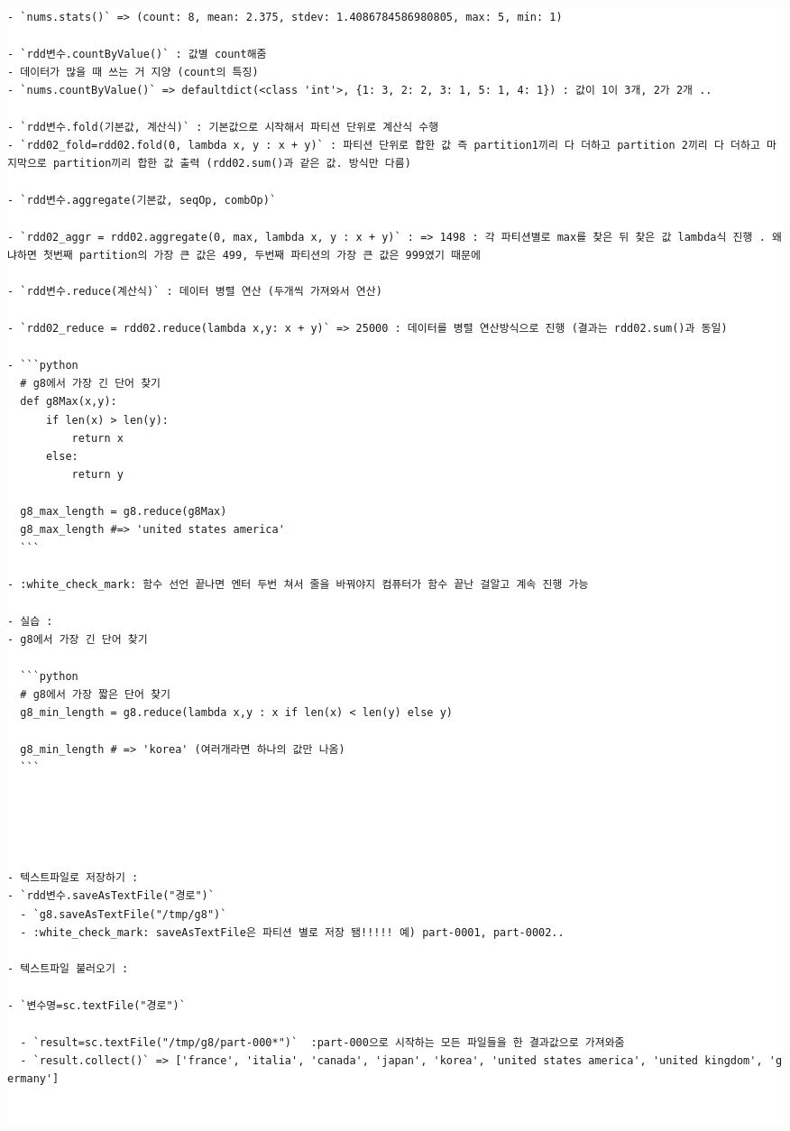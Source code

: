   ```
  - `nums.stats()` => (count: 8, mean: 2.375, stdev: 1.4086784586980805, max: 5, min: 1)

- `rdd변수.countByValue()` : 값별 count해줌
  - 데이터가 많을 때 쓰는 거 지양 (count의 특징)
  - `nums.countByValue()` => defaultdict(<class 'int'>, {1: 3, 2: 2, 3: 1, 5: 1, 4: 1}) : 값이 1이 3개, 2가 2개 ..

- `rdd변수.fold(기본값, 계산식)` : 기본값으로 시작해서 파티션 단위로 계산식 수행
  - `rdd02_fold=rdd02.fold(0, lambda x, y : x + y)` : 파티션 단위로 합한 값 즉 partition1끼리 다 더하고 partition 2끼리 다 더하고 마지막으로 partition끼리 합한 값 출력 (rdd02.sum()과 같은 값. 방식만 다름)

- `rdd변수.aggregate(기본값, seqOp, combOp)` 

  - `rdd02_aggr = rdd02.aggregate(0, max, lambda x, y : x + y)` : => 1498 : 각 파티션별로 max를 찾은 뒤 찾은 값 lambda식 진행 . 왜냐하면 첫번째 partition의 가장 큰 값은 499, 두번째 파티션의 가장 큰 값은 999였기 때문에

- `rdd변수.reduce(계산식)` : 데이터 병렬 연산 (두개씩 가져와서 연산)

  - `rdd02_reduce = rdd02.reduce(lambda x,y: x + y)` => 25000 : 데이터를 병렬 연산방식으로 진행 (결과는 rdd02.sum()과 동일)

  - ```python
    # g8에서 가장 긴 단어 찾기
    def g8Max(x,y):
    	if len(x) > len(y):
    		return x
    	else:
    		return y
    		
    g8_max_length = g8.reduce(g8Max)
    g8_max_length #=> 'united states america'
    ```

  - :white_check_mark: 함수 선언 끝나면 엔터 두번 쳐서 줄을 바꿔야지 컴퓨터가 함수 끝난 걸알고 계속 진행 가능

- 실습 :
  - g8에서 가장 긴 단어 찾기
  
    ```python
    # g8에서 가장 짧은 단어 찾기
    g8_min_length = g8.reduce(lambda x,y : x if len(x) < len(y) else y)
    
    g8_min_length # => 'korea' (여러개라면 하나의 값만 나옴)
    ```





- 텍스트파일로 저장하기 :
  - `rdd변수.saveAsTextFile("경로")`
    - `g8.saveAsTextFile("/tmp/g8")`
    - :white_check_mark: saveAsTextFile은 파티션 별로 저장 됌!!!!! 예) part-0001, part-0002..

- 텍스트파일 불러오기 :

  - `변수명=sc.textFile("경로")`

    - `result=sc.textFile("/tmp/g8/part-000*")`  :part-000으로 시작하는 모든 파일들을 한 결과값으로 가져와줌
    - `result.collect()` => ['france', 'italia', 'canada', 'japan', 'korea', 'united states america', 'united kingdom', 'germany']

    
  ```